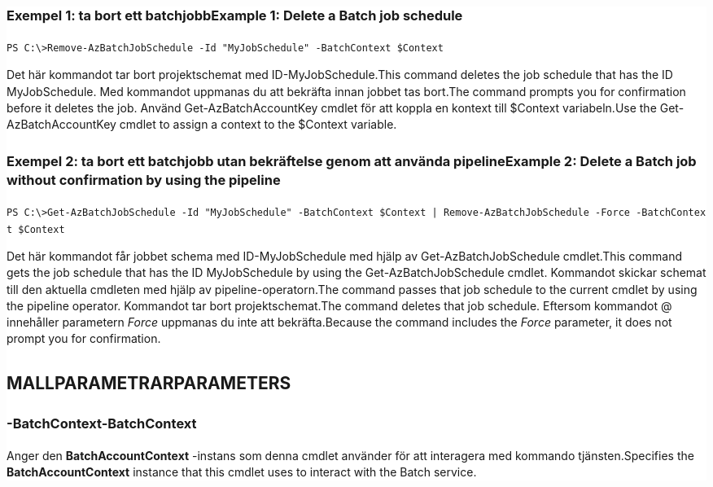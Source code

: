 ### <span data-ttu-id="3c7d2-108">Exempel 1: ta bort ett batchjobb</span><span class="sxs-lookup"><span data-stu-id="3c7d2-108">Example 1: Delete a Batch job schedule</span></span>
```
PS C:\>Remove-AzBatchJobSchedule -Id "MyJobSchedule" -BatchContext $Context
```

<span data-ttu-id="3c7d2-109">Det här kommandot tar bort projektschemat med ID-MyJobSchedule.</span><span class="sxs-lookup"><span data-stu-id="3c7d2-109">This command deletes the job schedule that has the ID MyJobSchedule.</span></span>
<span data-ttu-id="3c7d2-110">Med kommandot uppmanas du att bekräfta innan jobbet tas bort.</span><span class="sxs-lookup"><span data-stu-id="3c7d2-110">The command prompts you for confirmation before it deletes the job.</span></span>
<span data-ttu-id="3c7d2-111">Använd Get-AzBatchAccountKey cmdlet för att koppla en kontext till $Context variabeln.</span><span class="sxs-lookup"><span data-stu-id="3c7d2-111">Use the Get-AzBatchAccountKey cmdlet to assign a context to the $Context variable.</span></span>

### <span data-ttu-id="3c7d2-112">Exempel 2: ta bort ett batchjobb utan bekräftelse genom att använda pipeline</span><span class="sxs-lookup"><span data-stu-id="3c7d2-112">Example 2: Delete a Batch job without confirmation by using the pipeline</span></span>
```
PS C:\>Get-AzBatchJobSchedule -Id "MyJobSchedule" -BatchContext $Context | Remove-AzBatchJobSchedule -Force -BatchContext $Context
```

<span data-ttu-id="3c7d2-113">Det här kommandot får jobbet schema med ID-MyJobSchedule med hjälp av Get-AzBatchJobSchedule cmdlet.</span><span class="sxs-lookup"><span data-stu-id="3c7d2-113">This command gets the job schedule that has the ID MyJobSchedule by using the Get-AzBatchJobSchedule cmdlet.</span></span>
<span data-ttu-id="3c7d2-114">Kommandot skickar schemat till den aktuella cmdleten med hjälp av pipeline-operatorn.</span><span class="sxs-lookup"><span data-stu-id="3c7d2-114">The command passes that job schedule to the current cmdlet by using the pipeline operator.</span></span>
<span data-ttu-id="3c7d2-115">Kommandot tar bort projektschemat.</span><span class="sxs-lookup"><span data-stu-id="3c7d2-115">The command deletes that job schedule.</span></span>
<span data-ttu-id="3c7d2-116">Eftersom kommandot @ innehåller parametern *Force* uppmanas du inte att bekräfta.</span><span class="sxs-lookup"><span data-stu-id="3c7d2-116">Because the command includes the *Force* parameter, it does not prompt you for confirmation.</span></span>

## <span data-ttu-id="3c7d2-117">MALLPARAMETRAR</span><span class="sxs-lookup"><span data-stu-id="3c7d2-117">PARAMETERS</span></span>

### <span data-ttu-id="3c7d2-118">-BatchContext</span><span class="sxs-lookup"><span data-stu-id="3c7d2-118">-BatchContext</span></span>
<span data-ttu-id="3c7d2-119">Anger den **BatchAccountContext** -instans som denna cmdlet använder för att interagera med kommando tjänsten.</span><span class="sxs-lookup"><span data-stu-id="3c7d2-119">Specifies the **BatchAccountContext** instance that this cmdlet uses to interact with the Batch service.</span></span>